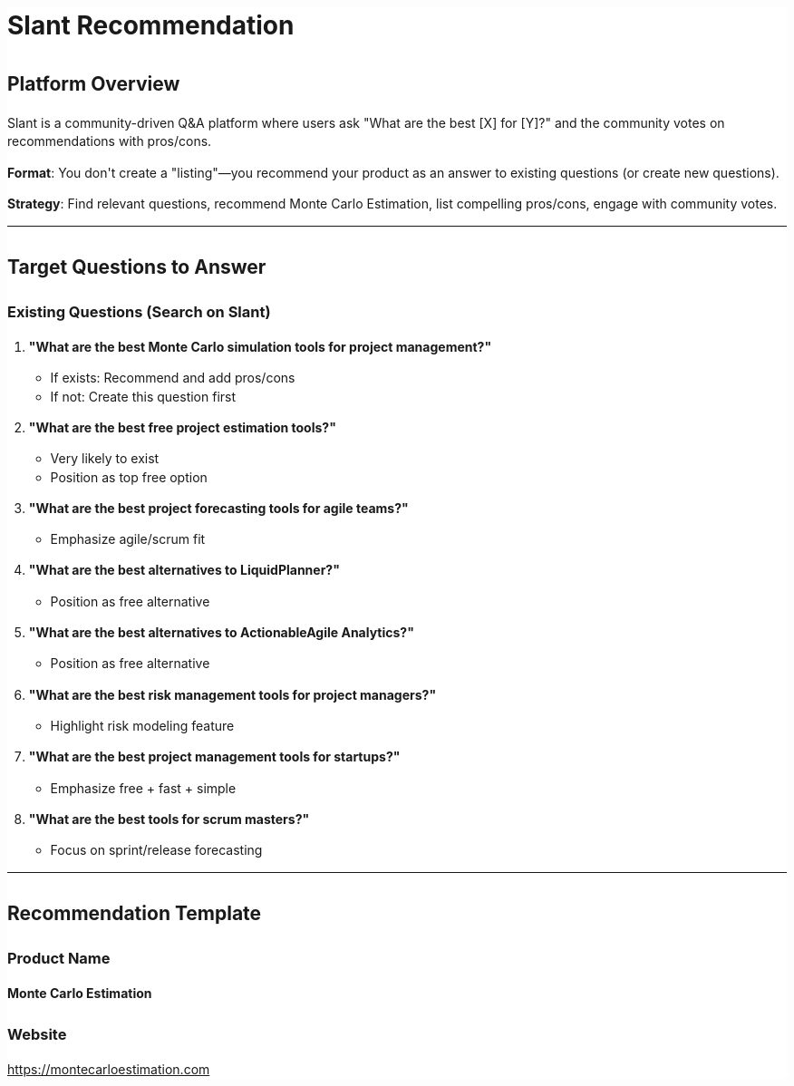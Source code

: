 # Slant Recommendation

## Platform Overview

Slant is a community-driven Q&A platform where users ask "What are the best [X] for [Y]?" and the community votes on recommendations with pros/cons.

**Format**: You don't create a "listing"—you recommend your product as an answer to existing questions (or create new questions).

**Strategy**: Find relevant questions, recommend Monte Carlo Estimation, list compelling pros/cons, engage with community votes.

---

## Target Questions to Answer

### Existing Questions (Search on Slant)

1. **"What are the best Monte Carlo simulation tools for project management?"**
   - If exists: Recommend and add pros/cons
   - If not: Create this question first

2. **"What are the best free project estimation tools?"**
   - Very likely to exist
   - Position as top free option

3. **"What are the best project forecasting tools for agile teams?"**
   - Emphasize agile/scrum fit

4. **"What are the best alternatives to LiquidPlanner?"**
   - Position as free alternative

5. **"What are the best alternatives to ActionableAgile Analytics?"**
   - Position as free alternative

6. **"What are the best risk management tools for project managers?"**
   - Highlight risk modeling feature

7. **"What are the best project management tools for startups?"**
   - Emphasize free + fast + simple

8. **"What are the best tools for scrum masters?"**
   - Focus on sprint/release forecasting

---

## Recommendation Template

### Product Name
**Monte Carlo Estimation**

### Website
https://montecarloestimation.com
